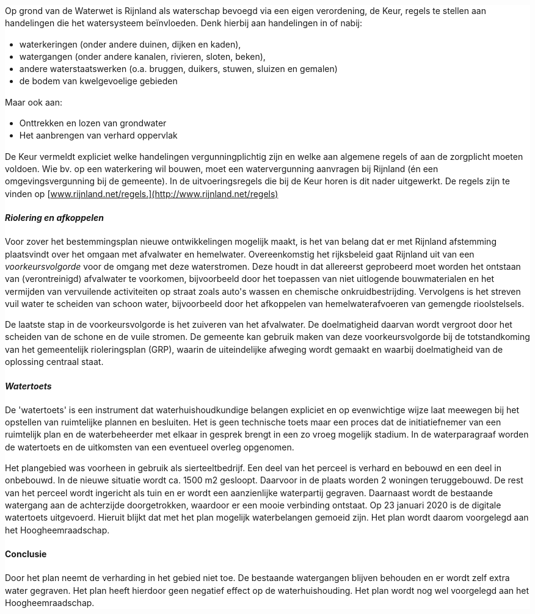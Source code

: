 Op grond van de Waterwet is Rijnland als waterschap bevoegd via een eigen verordening, de Keur, regels te stellen aan handelingen die het watersysteem beïnvloeden. Denk hierbij aan handelingen in of nabij:

- waterkeringen (onder andere duinen, dijken en kaden),
- watergangen (onder andere kanalen, rivieren, sloten, beken),
- andere waterstaatswerken (o.a. bruggen, duikers, stuwen, sluizen en gemalen)
- de bodem van kwelgevoelige gebieden

Maar ook aan:

- Onttrekken en lozen van grondwater
- Het aanbrengen van verhard oppervlak

De Keur vermeldt expliciet welke handelingen vergunningplichtig zijn en welke aan algemene regels of aan de zorgplicht moeten voldoen. Wie bv. op een waterkering wil bouwen, moet een watervergunning aanvragen bij Rijnland (én een omgevingsvergunning bij de gemeente). In de uitvoeringsregels die bij de Keur horen is dit nader uitgewerkt. De regels zijn te vinden op [www.rijnland.net/regels.](http://www.rijnland.net/regels)

#### *Riolering en afkoppelen*

Voor zover het bestemmingsplan nieuwe ontwikkelingen mogelijk maakt, is het van belang dat er met Rijnland afstemming plaatsvindt over het omgaan met afvalwater en hemelwater. Overeenkomstig het rijksbeleid gaat Rijnland uit van een *voorkeursvolgorde* voor de omgang met deze waterstromen. Deze houdt in dat allereerst geprobeerd moet worden het ontstaan van (verontreinigd) afvalwater te voorkomen, bijvoorbeeld door het toepassen van niet uitlogende bouwmaterialen en het vermijden van vervuilende activiteiten op straat zoals auto's wassen en chemische onkruidbestrijding. Vervolgens is het streven vuil water te scheiden van schoon water, bijvoorbeeld door het afkoppelen van hemelwaterafvoeren van gemengde rioolstelsels.

De laatste stap in de voorkeursvolgorde is het zuiveren van het afvalwater. De doelmatigheid daarvan wordt vergroot door het scheiden van de schone en de vuile stromen. De gemeente kan gebruik maken van deze voorkeursvolgorde bij de totstandkoming van het gemeentelijk rioleringsplan (GRP), waarin de uiteindelijke afweging wordt gemaakt en waarbij doelmatigheid van de oplossing centraal staat.

#### *Watertoets*

De 'watertoets' is een instrument dat waterhuishoudkundige belangen expliciet en op evenwichtige wijze laat meewegen bij het opstellen van ruimtelijke plannen en besluiten. Het is geen technische toets maar een proces dat de initiatiefnemer van een ruimtelijk plan en de waterbeheerder met elkaar in gesprek brengt in een zo vroeg mogelijk stadium. In de waterparagraaf worden de watertoets en de uitkomsten van een eventueel overleg opgenomen.

Het plangebied was voorheen in gebruik als sierteeltbedrijf. Een deel van het perceel is verhard en bebouwd en een deel in onbebouwd. In de nieuwe situatie wordt ca. 1500 m2 gesloopt. Daarvoor in de plaats worden 2 woningen teruggebouwd. De rest van het perceel wordt ingericht als tuin en er wordt een aanzienlijke waterpartij gegraven. Daarnaast wordt de bestaande watergang aan de achterzijde doorgetrokken, waardoor er een mooie verbinding ontstaat. Op 23 januari 2020 is de digitale watertoets uitgevoerd. Hieruit blijkt dat met het plan mogelijk waterbelangen gemoeid zijn. Het plan wordt daarom voorgelegd aan het Hoogheemraadschap.

#### **Conclusie**

Door het plan neemt de verharding in het gebied niet toe. De bestaande watergangen blijven behouden en er wordt zelf extra water gegraven. Het plan heeft hierdoor geen negatief effect op de waterhuishouding. Het plan wordt nog wel voorgelegd aan het Hoogheemraadschap.
